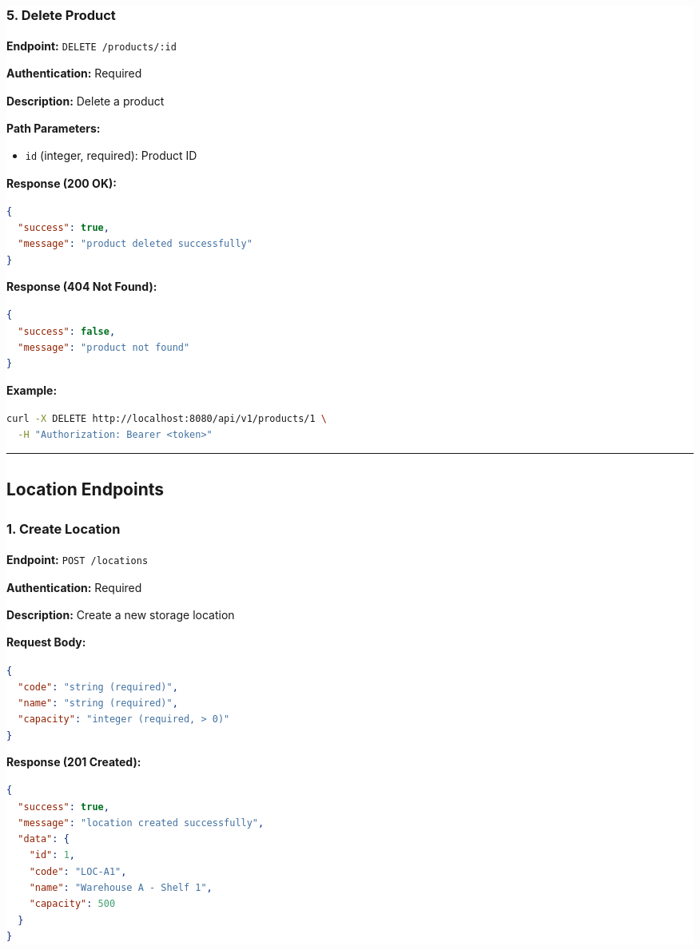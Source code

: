 
### 5. Delete Product

**Endpoint:** `DELETE /products/:id`

**Authentication:** Required

**Description:** Delete a product

**Path Parameters:**
- `id` (integer, required): Product ID

**Response (200 OK):**
```json
{
  "success": true,
  "message": "product deleted successfully"
}
```

**Response (404 Not Found):**
```json
{
  "success": false,
  "message": "product not found"
}
```

**Example:**
```bash
curl -X DELETE http://localhost:8080/api/v1/products/1 \
  -H "Authorization: Bearer <token>"
```

---

## Location Endpoints

### 1. Create Location

**Endpoint:** `POST /locations`

**Authentication:** Required

**Description:** Create a new storage location

**Request Body:**
```json
{
  "code": "string (required)",
  "name": "string (required)",
  "capacity": "integer (required, > 0)"
}
```

**Response (201 Created):**
```json
{
  "success": true,
  "message": "location created successfully",
  "data": {
    "id": 1,
    "code": "LOC-A1",
    "name": "Warehouse A - Shelf 1",
    "capacity": 500
  }
}
```
